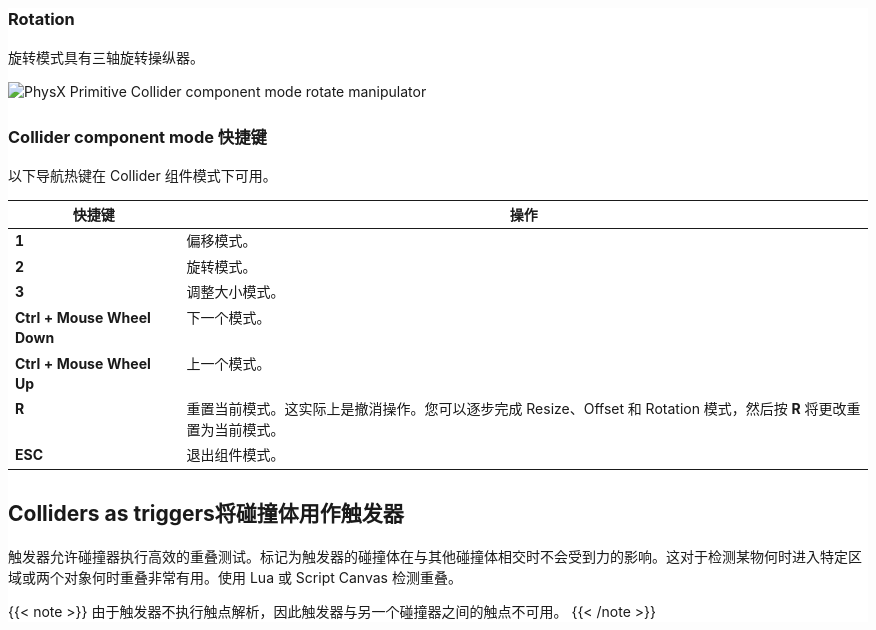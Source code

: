 ### Rotation

旋转模式具有三轴旋转操纵器。

![PhysX Primitive Collider component mode rotate manipulator](/images/user-guide/components/reference/physx/physx-collider-rotate-mode.png)

### Collider component mode 快捷键

以下导航热键在 Collider 组件模式下可用。

| 快捷键 | 操作 |
| - | - |
| **1** | 偏移模式。 |
| **2** | 旋转模式。 |
| **3** | 调整大小模式。 |
| **Ctrl + Mouse Wheel Down** | 下一个模式。 |
| **Ctrl + Mouse Wheel Up** | 上一个模式。 |
| **R** | 重置当前模式。这实际上是撤消操作。您可以逐步完成 Resize、Offset 和 Rotation 模式，然后按 **R** 将更改重置为当前模式。 |
| **ESC** | 退出组件模式。 |

## Colliders as triggers将碰撞体用作触发器

触发器允许碰撞器执行高效的重叠测试。标记为触发器的碰撞体在与其他碰撞体相交时不会受到力的影响。这对于检测某物何时进入特定区域或两个对象何时重叠非常有用。使用 Lua 或 Script Canvas 检测重叠。

{{< note >}}
由于触发器不执行触点解析，因此触发器与另一个碰撞器之间的触点不可用。
{{< /note >}}

